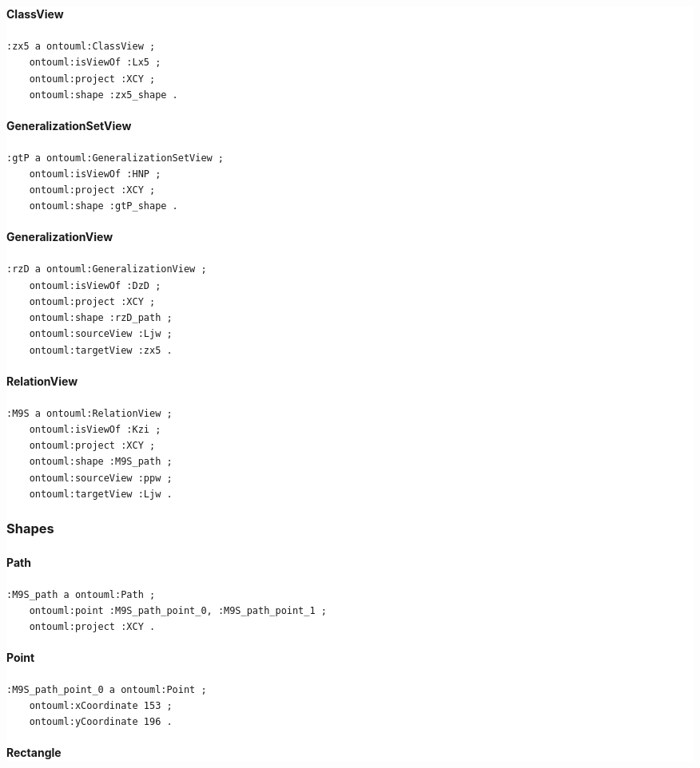 #### ClassView

```ttl
:zx5 a ontouml:ClassView ;
    ontouml:isViewOf :Lx5 ;
    ontouml:project :XCY ;
    ontouml:shape :zx5_shape .
```
#### GeneralizationSetView

```ttl
:gtP a ontouml:GeneralizationSetView ;
    ontouml:isViewOf :HNP ;
    ontouml:project :XCY ;
    ontouml:shape :gtP_shape .
```
#### GeneralizationView

```ttl
:rzD a ontouml:GeneralizationView ;
    ontouml:isViewOf :DzD ;
    ontouml:project :XCY ;
    ontouml:shape :rzD_path ;
    ontouml:sourceView :Ljw ;
    ontouml:targetView :zx5 .
```
#### RelationView

```ttl
:M9S a ontouml:RelationView ;
    ontouml:isViewOf :Kzi ;
    ontouml:project :XCY ;
    ontouml:shape :M9S_path ;
    ontouml:sourceView :ppw ;
    ontouml:targetView :Ljw .
```
### Shapes

#### Path

```ttl
:M9S_path a ontouml:Path ;
    ontouml:point :M9S_path_point_0, :M9S_path_point_1 ;
    ontouml:project :XCY .
```
#### Point

```ttl
:M9S_path_point_0 a ontouml:Point ;
    ontouml:xCoordinate 153 ;
    ontouml:yCoordinate 196 .
```
#### Rectangle
